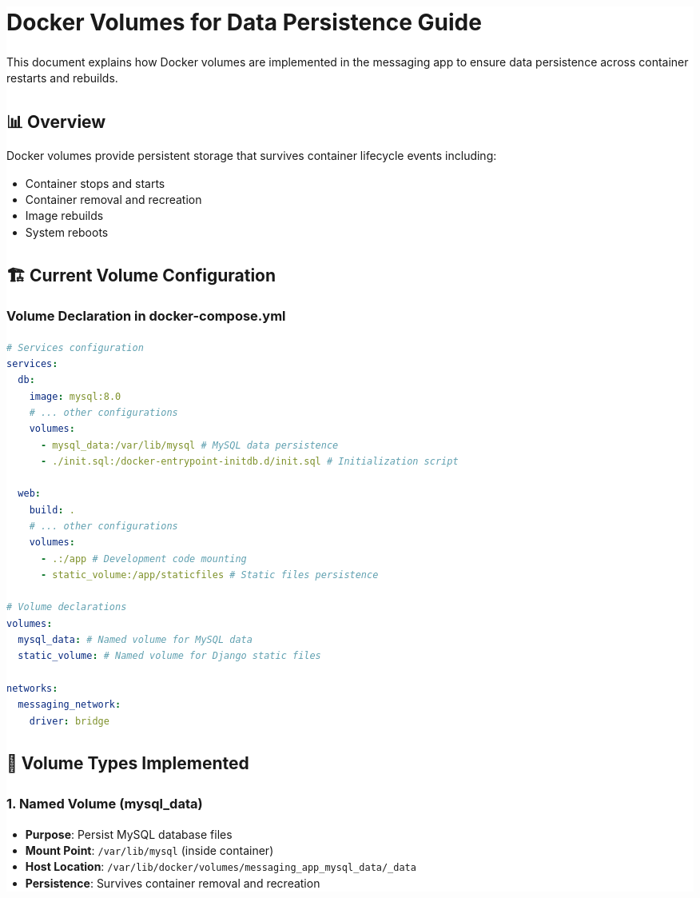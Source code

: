 # Docker Volumes for Data Persistence Guide

This document explains how Docker volumes are implemented in the messaging app to ensure data persistence across container restarts and rebuilds.

## 📊 Overview

Docker volumes provide persistent storage that survives container lifecycle events including:

- Container stops and starts
- Container removal and recreation
- Image rebuilds
- System reboots

## 🏗️ Current Volume Configuration

### Volume Declaration in docker-compose.yml

```yaml
# Services configuration
services:
  db:
    image: mysql:8.0
    # ... other configurations
    volumes:
      - mysql_data:/var/lib/mysql # MySQL data persistence
      - ./init.sql:/docker-entrypoint-initdb.d/init.sql # Initialization script

  web:
    build: .
    # ... other configurations
    volumes:
      - .:/app # Development code mounting
      - static_volume:/app/staticfiles # Static files persistence

# Volume declarations
volumes:
  mysql_data: # Named volume for MySQL data
  static_volume: # Named volume for Django static files

networks:
  messaging_network:
    driver: bridge
```

## 📁 Volume Types Implemented

### 1. Named Volume (mysql_data)

- **Purpose**: Persist MySQL database files
- **Mount Point**: `/var/lib/mysql` (inside container)
- **Host Location**: `/var/lib/docker/volumes/messaging_app_mysql_data/_data`
- **Persistence**: Survives container removal and recreation
